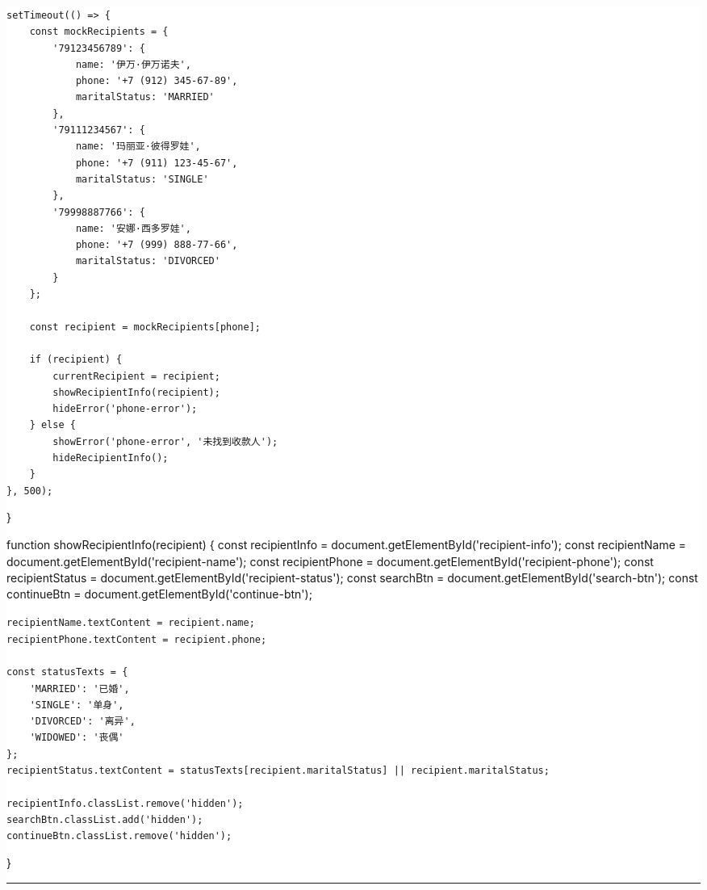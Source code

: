     setTimeout(() => {
        const mockRecipients = {
            '79123456789': {
                name: '伊万·伊万诺夫',
                phone: '+7 (912) 345-67-89',
                maritalStatus: 'MARRIED'
            },
            '79111234567': {
                name: '玛丽亚·彼得罗娃',
                phone: '+7 (911) 123-45-67',
                maritalStatus: 'SINGLE'
            },
            '79998887766': {
                name: '安娜·西多罗娃',
                phone: '+7 (999) 888-77-66',
                maritalStatus: 'DIVORCED'
            }
        };
        
        const recipient = mockRecipients[phone];
        
        if (recipient) {
            currentRecipient = recipient;
            showRecipientInfo(recipient);
            hideError('phone-error');
        } else {
            showError('phone-error', '未找到收款人');
            hideRecipientInfo();
        }
    }, 500);
}

function showRecipientInfo(recipient) {
    const recipientInfo = document.getElementById('recipient-info');
    const recipientName = document.getElementById('recipient-name');
    const recipientPhone = document.getElementById('recipient-phone');
    const recipientStatus = document.getElementById('recipient-status');
    const searchBtn = document.getElementById('search-btn');
    const continueBtn = document.getElementById('continue-btn');
    
    recipientName.textContent = recipient.name;
    recipientPhone.textContent = recipient.phone;
    
    const statusTexts = {
        'MARRIED': '已婚',
        'SINGLE': '单身',
        'DIVORCED': '离异',
        'WIDOWED': '丧偶'
    };
    recipientStatus.textContent = statusTexts[recipient.maritalStatus] || recipient.maritalStatus;
    
    recipientInfo.classList.remove('hidden');
    searchBtn.classList.add('hidden');
    continueBtn.classList.remove('hidden');
}

---
